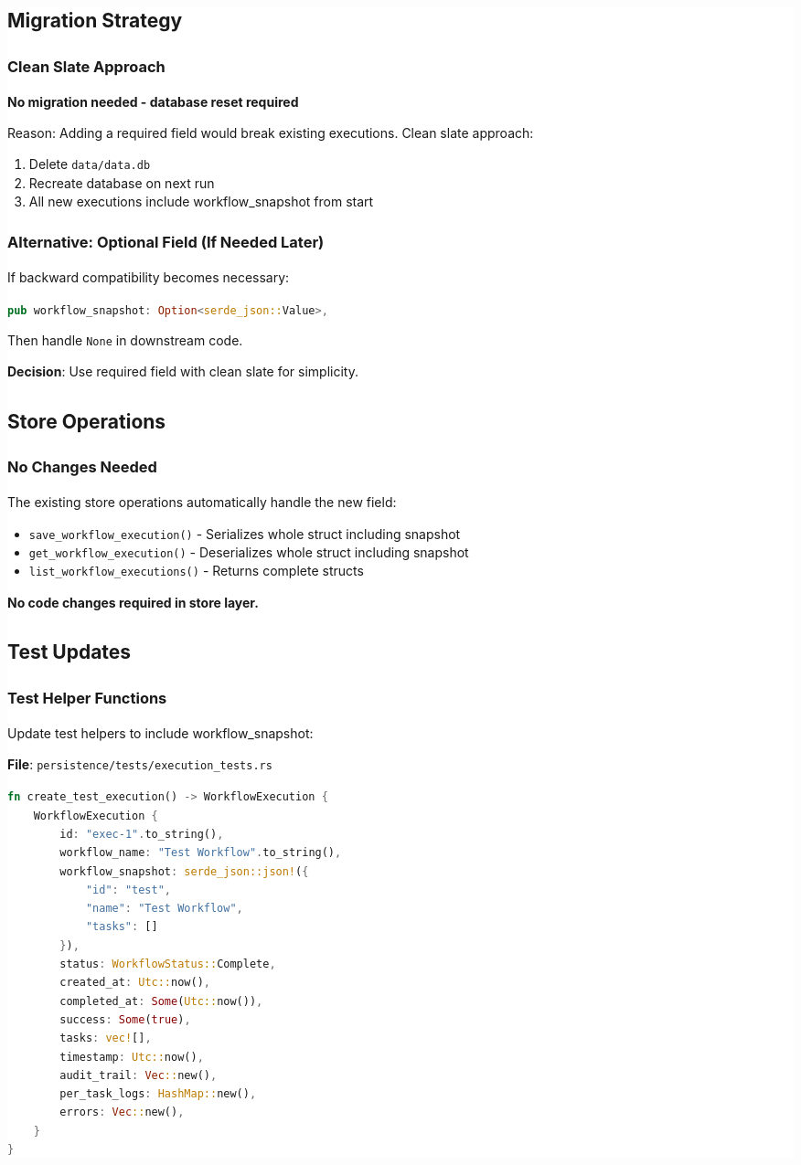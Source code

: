 
## Migration Strategy

### Clean Slate Approach

**No migration needed - database reset required**

Reason: Adding a required field would break existing executions. Clean slate approach:
1. Delete `data/data.db`
2. Recreate database on next run
3. All new executions include workflow_snapshot from start

### Alternative: Optional Field (If Needed Later)

If backward compatibility becomes necessary:

```rust
pub workflow_snapshot: Option<serde_json::Value>,
```

Then handle `None` in downstream code.

**Decision**: Use required field with clean slate for simplicity.

## Store Operations

### No Changes Needed

The existing store operations automatically handle the new field:

- `save_workflow_execution()` - Serializes whole struct including snapshot
- `get_workflow_execution()` - Deserializes whole struct including snapshot
- `list_workflow_executions()` - Returns complete structs

**No code changes required in store layer.**

## Test Updates

### Test Helper Functions

Update test helpers to include workflow_snapshot:

**File**: `persistence/tests/execution_tests.rs`

```rust
fn create_test_execution() -> WorkflowExecution {
    WorkflowExecution {
        id: "exec-1".to_string(),
        workflow_name: "Test Workflow".to_string(),
        workflow_snapshot: serde_json::json!({
            "id": "test",
            "name": "Test Workflow",
            "tasks": []
        }),
        status: WorkflowStatus::Complete,
        created_at: Utc::now(),
        completed_at: Some(Utc::now()),
        success: Some(true),
        tasks: vec![],
        timestamp: Utc::now(),
        audit_trail: Vec::new(),
        per_task_logs: HashMap::new(),
        errors: Vec::new(),
    }
}
```
